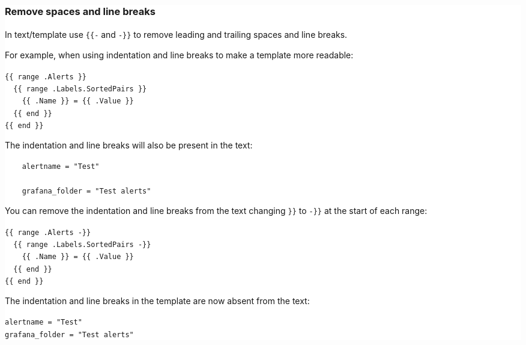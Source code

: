 ### Remove spaces and line breaks

In text/template use `{{-` and `-}}` to remove leading and trailing spaces and line breaks.

For example, when using indentation and line breaks to make a template more readable:

```
{{ range .Alerts }}
  {{ range .Labels.SortedPairs }}
    {{ .Name }} = {{ .Value }}
  {{ end }}
{{ end }}
```

The indentation and line breaks will also be present in the text:

```
    alertname = "Test"

    grafana_folder = "Test alerts"
```

You can remove the indentation and line breaks from the text changing `}}` to `-}}` at the start of each range:

```
{{ range .Alerts -}}
  {{ range .Labels.SortedPairs -}}
    {{ .Name }} = {{ .Value }}
  {{ end }}
{{ end }}
```

The indentation and line breaks in the template are now absent from the text:

```
alertname = "Test"
grafana_folder = "Test alerts"
```
